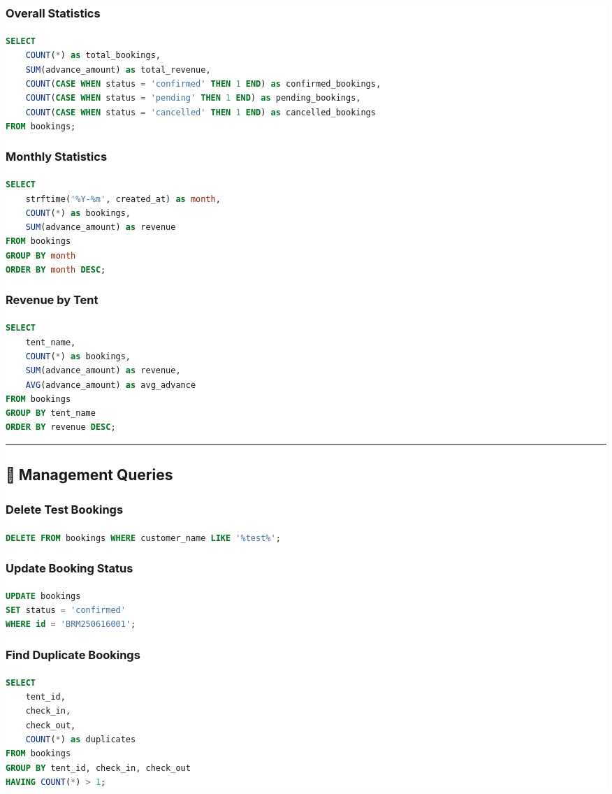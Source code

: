 ### Overall Statistics
```sql
SELECT 
    COUNT(*) as total_bookings,
    SUM(advance_amount) as total_revenue,
    COUNT(CASE WHEN status = 'confirmed' THEN 1 END) as confirmed_bookings,
    COUNT(CASE WHEN status = 'pending' THEN 1 END) as pending_bookings,
    COUNT(CASE WHEN status = 'cancelled' THEN 1 END) as cancelled_bookings
FROM bookings;
```

### Monthly Statistics
```sql
SELECT 
    strftime('%Y-%m', created_at) as month,
    COUNT(*) as bookings,
    SUM(advance_amount) as revenue
FROM bookings 
GROUP BY month 
ORDER BY month DESC;
```

### Revenue by Tent
```sql
SELECT 
    tent_name,
    COUNT(*) as bookings,
    SUM(advance_amount) as revenue,
    AVG(advance_amount) as avg_advance
FROM bookings 
GROUP BY tent_name 
ORDER BY revenue DESC;
```

---

## 🔧 Management Queries

### Delete Test Bookings
```sql
DELETE FROM bookings WHERE customer_name LIKE '%test%';
```

### Update Booking Status
```sql
UPDATE bookings 
SET status = 'confirmed' 
WHERE id = 'BRM250616001';
```

### Find Duplicate Bookings
```sql
SELECT 
    tent_id, 
    check_in, 
    check_out, 
    COUNT(*) as duplicates
FROM bookings 
GROUP BY tent_id, check_in, check_out 
HAVING COUNT(*) > 1;
```
